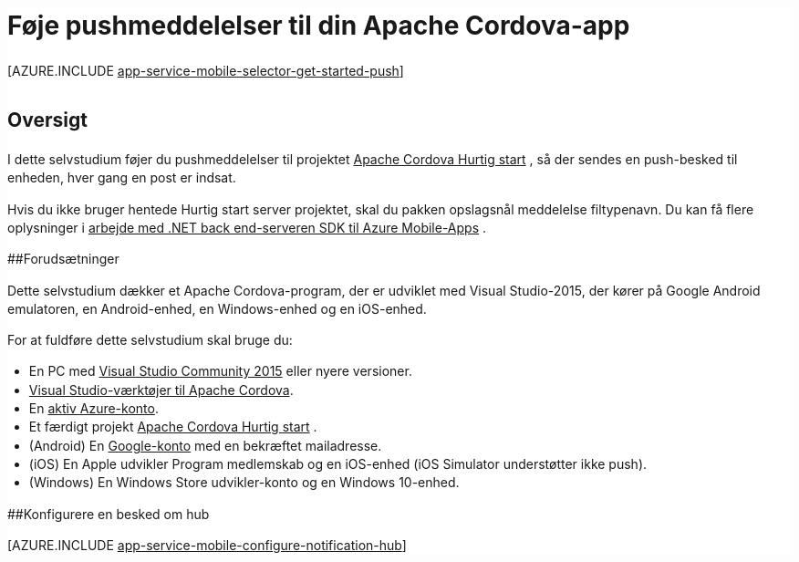 <properties
    pageTitle="Føje Pushmeddelelser til Apache Cordova App med Azure-Mobilapps | Azure App Service"
    description="Lær, hvordan du bruger Azure Mobile-Apps til at sende pushmeddelelser til din Apache Cordova app."
    services="app-service\mobile"
    documentationCenter="javascript"
    manager="erikre"
    editor=""
    authors="ysxu"/>

<tags
    ms.service="app-service-mobile"
    ms.workload="mobile"
    ms.tgt_pltfrm="mobile-html"
    ms.devlang="javascript"
    ms.topic="article"
    ms.date="10/01/2016"
    ms.author="yuaxu"/>

# <a name="add-push-notifications-to-your-apache-cordova-app"></a>Føje pushmeddelelser til din Apache Cordova-app

[AZURE.INCLUDE [app-service-mobile-selector-get-started-push](../../includes/app-service-mobile-selector-get-started-push.md)]

## <a name="overview"></a>Oversigt

I dette selvstudium føjer du pushmeddelelser til projektet [Apache Cordova Hurtig start] , så der sendes en push-besked til enheden, hver gang en post er indsat.

Hvis du ikke bruger hentede Hurtig start server projektet, skal du pakken opslagsnål meddelelse filtypenavn. Du kan få flere oplysninger i [arbejde med .NET back end-serveren SDK til Azure Mobile-Apps](app-service-mobile-dotnet-backend-how-to-use-server-sdk.md) .

##<a name="prerequisites"></a>Forudsætninger

Dette selvstudium dækker et Apache Cordova-program, der er udviklet med Visual Studio-2015, der kører på Google Android emulatoren, en Android-enhed, en Windows-enhed og en iOS-enhed.

For at fuldføre dette selvstudium skal bruge du:

* En PC med [Visual Studio Community 2015] eller nyere versioner.
* [Visual Studio-værktøjer til Apache Cordova].
* En [aktiv Azure-konto](https://azure.microsoft.com/pricing/free-trial/).
* Et færdigt projekt [Apache Cordova Hurtig start] .
* (Android) En [Google-konto] med en bekræftet mailadresse.
* (iOS) En Apple udvikler Program medlemskab og en iOS-enhed (iOS Simulator understøtter ikke push).
* (Windows) En Windows Store udvikler-konto og en Windows 10-enhed.

##<a name="configure-hub"></a>Konfigurere en besked om hub

[AZURE.INCLUDE [app-service-mobile-configure-notification-hub](../../includes/app-service-mobile-configure-notification-hub.md)]


[Tilføje godkendelse]: app-service-mobile-cordova-get-started-users.md
[Apache Cordova Hurtig start]: app-service-mobile-cordova-get-started.md
[authentication]: app-service-mobile-cordova-get-started-users.md
[Work with the .NET backend server SDK for Azure Mobile Apps]: app-service-mobile-dotnet-backend-how-to-use-server-sdk.md
[Google-konto]: http://go.microsoft.com/fwlink/p/?LinkId=268302
[Google udvikler Console]: https://console.developers.google.com/home/dashboard
[phonegap-plug-in-push installation dokumentation]: https://github.com/phonegap/phonegap-plugin-push/blob/master/docs/INSTALLATION.md
[Mobizen]: https://www.mobizen.com/
[Visual Studio Community 2015]: http://www.visualstudio.com/
[Visual Studio-værktøjer til Apache Cordova]: https://www.visualstudio.com/en-us/features/cordova-vs.aspx
[Meddelelse om Hubs]: ../notification-hubs/notification-hubs-push-notification-overview.md
[Apache Cordova SDK]: app-service-mobile-cordova-how-to-use-client-library.md
[ASP.NET Server SDK]: app-service-mobile-dotnet-backend-how-to-use-server-sdk.md
[Node.js Server SDK]: app-service-mobile-node-backend-how-to-use-server-sdk.md